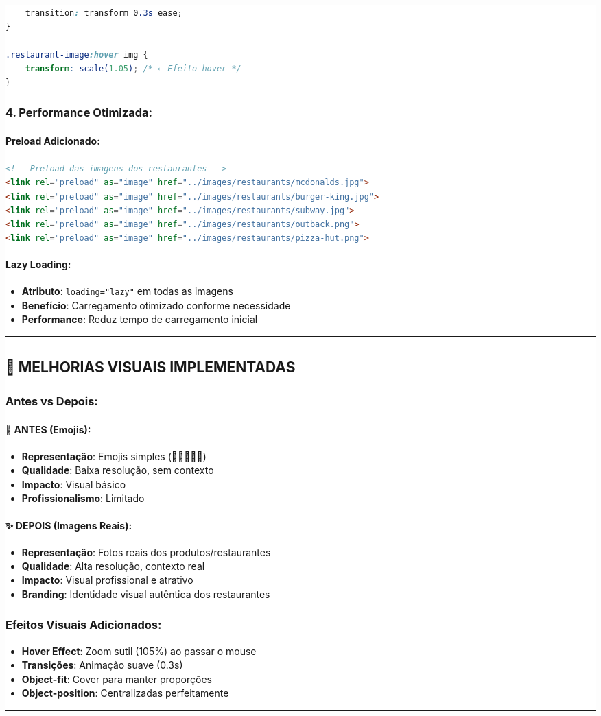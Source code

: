 ```css
    transition: transform 0.3s ease;
}

.restaurant-image:hover img {
    transform: scale(1.05); /* ← Efeito hover */
}
```

### **4. Performance Otimizada:**
#### **Preload Adicionado:**
```html
<!-- Preload das imagens dos restaurantes -->
<link rel="preload" as="image" href="../images/restaurants/mcdonalds.jpg">
<link rel="preload" as="image" href="../images/restaurants/burger-king.jpg">
<link rel="preload" as="image" href="../images/restaurants/subway.jpg">
<link rel="preload" as="image" href="../images/restaurants/outback.png">
<link rel="preload" as="image" href="../images/restaurants/pizza-hut.png">
```

#### **Lazy Loading:**
- **Atributo**: `loading="lazy"` em todas as imagens
- **Benefício**: Carregamento otimizado conforme necessidade
- **Performance**: Reduz tempo de carregamento inicial

---

## 🎨 **MELHORIAS VISUAIS IMPLEMENTADAS**

### **Antes vs Depois:**

#### **🔄 ANTES (Emojis):**
- **Representação**: Emojis simples (🍔🍟🥪🥩🍕)
- **Qualidade**: Baixa resolução, sem contexto
- **Impacto**: Visual básico
- **Profissionalismo**: Limitado

#### **✨ DEPOIS (Imagens Reais):**
- **Representação**: Fotos reais dos produtos/restaurantes
- **Qualidade**: Alta resolução, contexto real
- **Impacto**: Visual profissional e atrativo
- **Branding**: Identidade visual autêntica dos restaurantes

### **Efeitos Visuais Adicionados:**
- **Hover Effect**: Zoom sutil (105%) ao passar o mouse
- **Transições**: Animação suave (0.3s)
- **Object-fit**: Cover para manter proporções
- **Object-position**: Centralizadas perfeitamente

---
